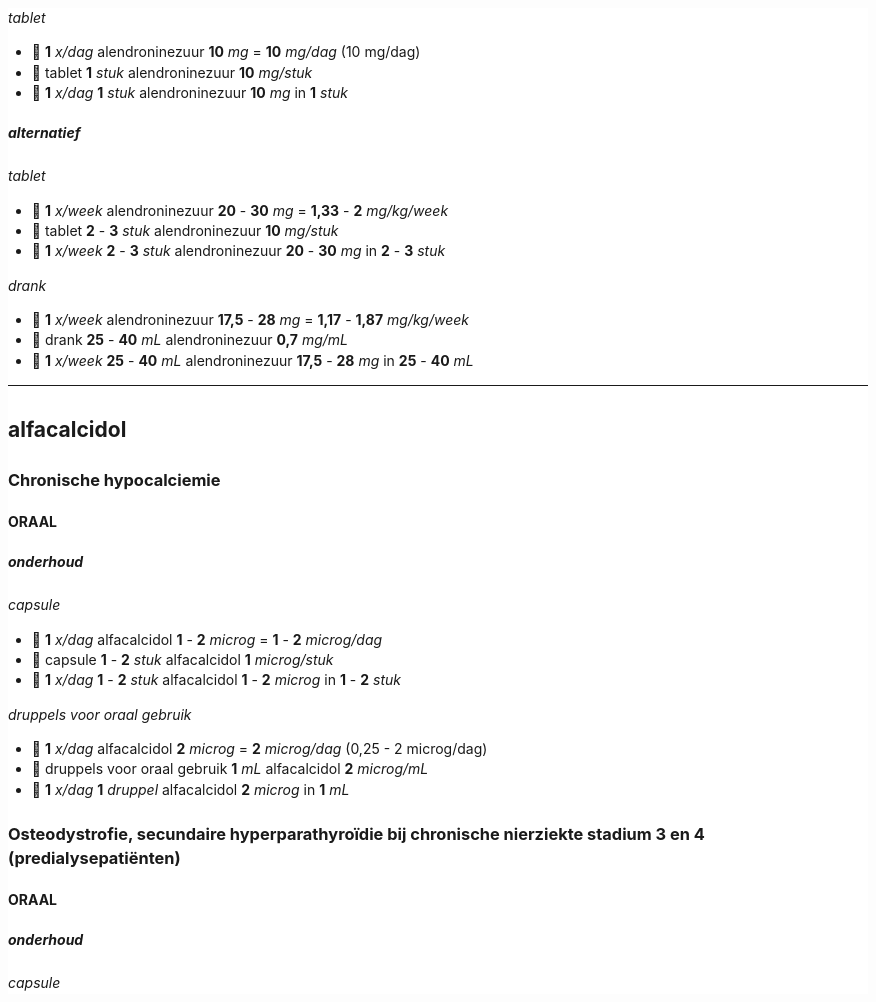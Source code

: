 *tablet*

- 💊 **1** *x/dag* alendroninezuur **10** *mg* = **10** *mg/dag* (10 mg/dag)
- 🧪 tablet **1** *stuk* alendroninezuur **10** *mg/stuk*
- 💉 **1** *x/dag* **1** *stuk* alendroninezuur **10** *mg* in **1** *stuk*


##### alternatief

*tablet*

- 💊 **1** *x/week* alendroninezuur **20** - **30** *mg* = **1,33** - **2** *mg/kg/week*
- 🧪 tablet **2** - **3** *stuk* alendroninezuur **10** *mg/stuk*
- 💉 **1** *x/week* **2** - **3** *stuk* alendroninezuur **20** - **30** *mg* in **2** - **3** *stuk*


*drank*

- 💊 **1** *x/week* alendroninezuur **17,5** - **28** *mg* = **1,17** - **1,87** *mg/kg/week*
- 🧪 drank **25** - **40** *mL* alendroninezuur **0,7** *mg/mL*
- 💉 **1** *x/week* **25** - **40** *mL* alendroninezuur **17,5** - **28** *mg* in **25** - **40** *mL*

---

## alfacalcidol

### Chronische hypocalciemie

#### ORAAL

##### onderhoud

*capsule*

- 💊 **1** *x/dag* alfacalcidol **1** - **2** *microg* = **1** - **2** *microg/dag*
- 🧪 capsule **1** - **2** *stuk* alfacalcidol **1** *microg/stuk*
- 💉 **1** *x/dag* **1** - **2** *stuk* alfacalcidol **1** - **2** *microg* in **1** - **2** *stuk*


*druppels voor oraal gebruik*

- 💊 **1** *x/dag* alfacalcidol **2** *microg* = **2** *microg/dag* (0,25 - 2 microg/dag)
- 🧪 druppels voor oraal gebruik **1** *mL* alfacalcidol **2** *microg/mL*
- 💉 **1** *x/dag* **1** *druppel* alfacalcidol **2** *microg* in **1** *mL*


### Osteodystrofie, secundaire hyperparathyroïdie bij chronische nierziekte stadium 3 en 4 (predialysepatiënten)

#### ORAAL

##### onderhoud

*capsule*
